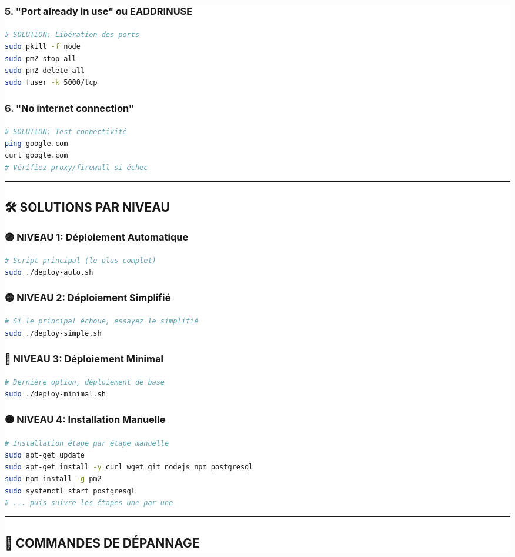 ### **5. "Port already in use" ou EADDRINUSE**
```bash
# SOLUTION: Libération des ports
sudo pkill -f node
sudo pm2 stop all
sudo pm2 delete all
sudo fuser -k 5000/tcp
```

### **6. "No internet connection"**
```bash
# SOLUTION: Test connectivité
ping google.com
curl google.com
# Vérifiez proxy/firewall si échec
```

---

## 🛠️ **SOLUTIONS PAR NIVEAU**

### **🟢 NIVEAU 1: Déploiement Automatique**
```bash
# Script principal (le plus complet)
sudo ./deploy-auto.sh
```

### **🟡 NIVEAU 2: Déploiement Simplifié**
```bash
# Si le principal échoue, essayez le simplifié
sudo ./deploy-simple.sh
```

### **🔴 NIVEAU 3: Déploiement Minimal**
```bash
# Dernière option, déploiement de base
sudo ./deploy-minimal.sh
```

### **⚫ NIVEAU 4: Installation Manuelle**
```bash
# Installation étape par étape manuelle
sudo apt-get update
sudo apt-get install -y curl wget git nodejs npm postgresql
sudo npm install -g pm2
sudo systemctl start postgresql
# ... puis suivre les étapes une par une
```

---

## 🔧 **COMMANDES DE DÉPANNAGE**

